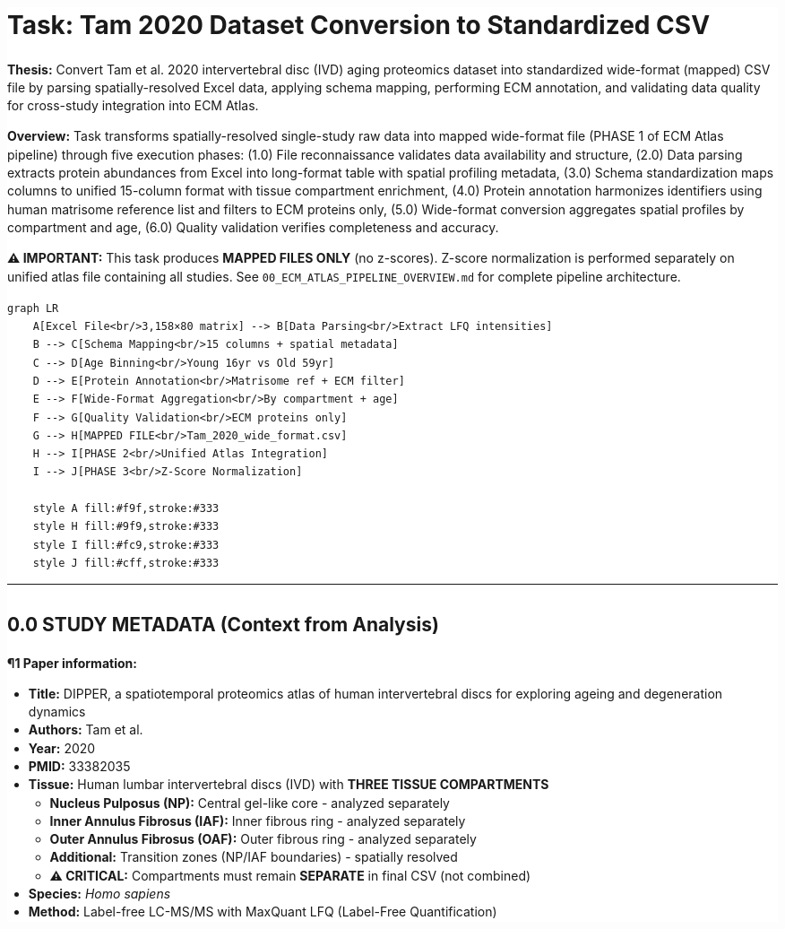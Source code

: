 # Task: Tam 2020 Dataset Conversion to Standardized CSV

**Thesis:** Convert Tam et al. 2020 intervertebral disc (IVD) aging proteomics dataset into standardized wide-format (mapped) CSV file by parsing spatially-resolved Excel data, applying schema mapping, performing ECM annotation, and validating data quality for cross-study integration into ECM Atlas.

**Overview:** Task transforms spatially-resolved single-study raw data into mapped wide-format file (PHASE 1 of ECM Atlas pipeline) through five execution phases: (1.0) File reconnaissance validates data availability and structure, (2.0) Data parsing extracts protein abundances from Excel into long-format table with spatial profiling metadata, (3.0) Schema standardization maps columns to unified 15-column format with tissue compartment enrichment, (4.0) Protein annotation harmonizes identifiers using human matrisome reference list and filters to ECM proteins only, (5.0) Wide-format conversion aggregates spatial profiles by compartment and age, (6.0) Quality validation verifies completeness and accuracy.

**⚠️ IMPORTANT:** This task produces **MAPPED FILES ONLY** (no z-scores). Z-score normalization is performed separately on unified atlas file containing all studies. See `00_ECM_ATLAS_PIPELINE_OVERVIEW.md` for complete pipeline architecture.

```mermaid
graph LR
    A[Excel File<br/>3,158×80 matrix] --> B[Data Parsing<br/>Extract LFQ intensities]
    B --> C[Schema Mapping<br/>15 columns + spatial metadata]
    C --> D[Age Binning<br/>Young 16yr vs Old 59yr]
    D --> E[Protein Annotation<br/>Matrisome ref + ECM filter]
    E --> F[Wide-Format Aggregation<br/>By compartment + age]
    F --> G[Quality Validation<br/>ECM proteins only]
    G --> H[MAPPED FILE<br/>Tam_2020_wide_format.csv]
    H --> I[PHASE 2<br/>Unified Atlas Integration]
    I --> J[PHASE 3<br/>Z-Score Normalization]

    style A fill:#f9f,stroke:#333
    style H fill:#9f9,stroke:#333
    style I fill:#fc9,stroke:#333
    style J fill:#cff,stroke:#333
```

---

## 0.0 STUDY METADATA (Context from Analysis)

**¶1 Paper information:**
- **Title:** DIPPER, a spatiotemporal proteomics atlas of human intervertebral discs for exploring ageing and degeneration dynamics
- **Authors:** Tam et al.
- **Year:** 2020
- **PMID:** 33382035
- **Tissue:** Human lumbar intervertebral discs (IVD) with **THREE TISSUE COMPARTMENTS**
  - **Nucleus Pulposus (NP):** Central gel-like core - analyzed separately
  - **Inner Annulus Fibrosus (IAF):** Inner fibrous ring - analyzed separately
  - **Outer Annulus Fibrosus (OAF):** Outer fibrous ring - analyzed separately
  - **Additional:** Transition zones (NP/IAF boundaries) - spatially resolved
  - **⚠️ CRITICAL:** Compartments must remain **SEPARATE** in final CSV (not combined)
- **Species:** *Homo sapiens*
- **Method:** Label-free LC-MS/MS with MaxQuant LFQ (Label-Free Quantification)
